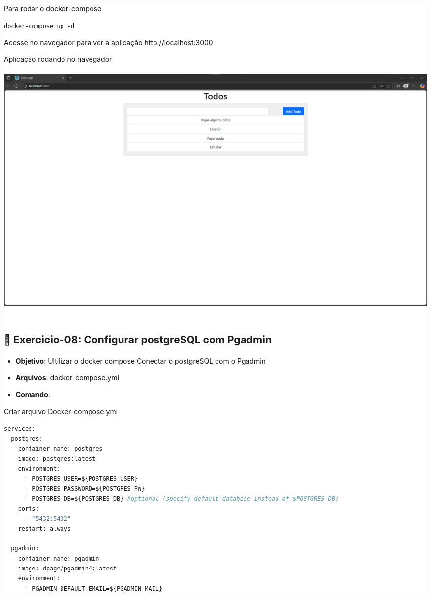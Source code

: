 Para rodar o docker-compose 
```dockerfile
docker-compose up -d
```

Acesse no navegador para ver a aplicação
http://localhost:3000

Aplicação rodando no navegador
<br>
<br>
![aplicação](img/aplicacao.png)
<br>
<br>


## 📁 Exercicio-08: Configurar postgreSQL com Pgadmin

- **Objetivo**: Ultilizar o docker compose  Conectar o postgreSQL com o Pgadmin 

- **Arquivos**: docker-compose.yml

- **Comando**:

Criar arquivo Docker-compose.yml
```dockerfile
services:
  postgres:
    container_name: postgres
    image: postgres:latest
    environment:
      - POSTGRES_USER=${POSTGRES_USER}
      - POSTGRES_PASSWORD=${POSTGRES_PW}
      - POSTGRES_DB=${POSTGRES_DB} #optional (specify default database instead of $POSTGRES_DB)
    ports:
      - "5432:5432"
    restart: always

  pgadmin:
    container_name: pgadmin
    image: dpage/pgadmin4:latest
    environment:
      - PGADMIN_DEFAULT_EMAIL=${PGADMIN_MAIL}
```